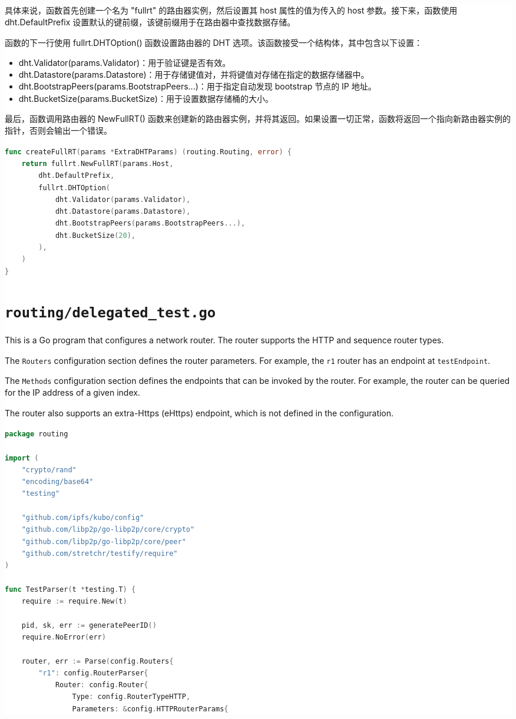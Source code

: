具体来说，函数首先创建一个名为 "fullrt" 的路由器实例，然后设置其 host 属性的值为传入的 host 参数。接下来，函数使用 dht.DefaultPrefix 设置默认的键前缀，该键前缀用于在路由器中查找数据存储。

函数的下一行使用 fullrt.DHTOption() 函数设置路由器的 DHT 选项。该函数接受一个结构体，其中包含以下设置：

 - dht.Validator(params.Validator)：用于验证键是否有效。
 - dht.Datastore(params.Datastore)：用于存储键值对，并将键值对存储在指定的数据存储器中。
 - dht.BootstrapPeers(params.BootstrapPeers...)：用于指定自动发现 bootstrap 节点的 IP 地址。
 - dht.BucketSize(params.BucketSize)：用于设置数据存储桶的大小。

最后，函数调用路由器的 NewFullRT() 函数来创建新的路由器实例，并将其返回。如果设置一切正常，函数将返回一个指向新路由器实例的指针，否则会输出一个错误。


```go
func createFullRT(params *ExtraDHTParams) (routing.Routing, error) {
	return fullrt.NewFullRT(params.Host,
		dht.DefaultPrefix,
		fullrt.DHTOption(
			dht.Validator(params.Validator),
			dht.Datastore(params.Datastore),
			dht.BootstrapPeers(params.BootstrapPeers...),
			dht.BucketSize(20),
		),
	)
}

```

# `routing/delegated_test.go`

This is a Go program that configures a network router. The router supports the HTTP and sequence router types.

The `Routers` configuration section defines the router parameters. For example, the `r1` router has an endpoint at `testEndpoint`.

The `Methods` configuration section defines the endpoints that can be invoked by the router. For example, the router can be queried for the IP address of a given index.

The router also supports an extra-Https (eHttps) endpoint, which is not defined in the configuration.


```go
package routing

import (
	"crypto/rand"
	"encoding/base64"
	"testing"

	"github.com/ipfs/kubo/config"
	"github.com/libp2p/go-libp2p/core/crypto"
	"github.com/libp2p/go-libp2p/core/peer"
	"github.com/stretchr/testify/require"
)

func TestParser(t *testing.T) {
	require := require.New(t)

	pid, sk, err := generatePeerID()
	require.NoError(err)

	router, err := Parse(config.Routers{
		"r1": config.RouterParser{
			Router: config.Router{
				Type: config.RouterTypeHTTP,
				Parameters: &config.HTTPRouterParams{
```